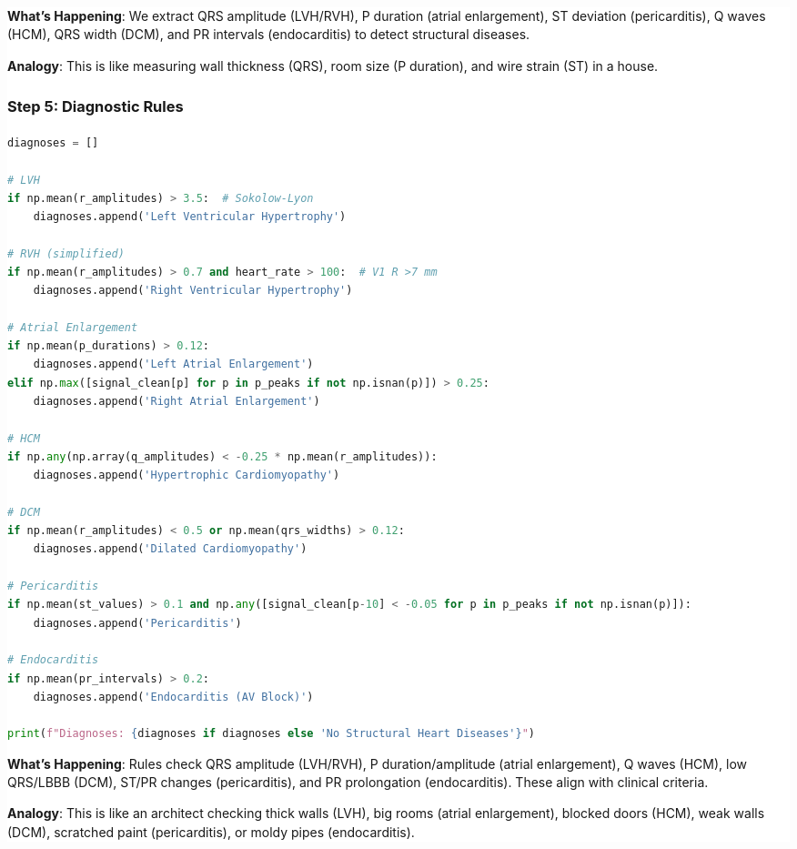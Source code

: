 **What’s Happening**: We extract QRS amplitude (LVH/RVH), P duration (atrial enlargement), ST deviation (pericarditis), Q waves (HCM), QRS width (DCM), and PR intervals (endocarditis) to detect structural diseases.

**Analogy**: This is like measuring wall thickness (QRS), room size (P duration), and wire strain (ST) in a house.

### Step 5: Diagnostic Rules
```python
diagnoses = []

# LVH
if np.mean(r_amplitudes) > 3.5:  # Sokolow-Lyon
    diagnoses.append('Left Ventricular Hypertrophy')

# RVH (simplified)
if np.mean(r_amplitudes) > 0.7 and heart_rate > 100:  # V1 R >7 mm
    diagnoses.append('Right Ventricular Hypertrophy')

# Atrial Enlargement
if np.mean(p_durations) > 0.12:
    diagnoses.append('Left Atrial Enlargement')
elif np.max([signal_clean[p] for p in p_peaks if not np.isnan(p)]) > 0.25:
    diagnoses.append('Right Atrial Enlargement')

# HCM
if np.any(np.array(q_amplitudes) < -0.25 * np.mean(r_amplitudes)):
    diagnoses.append('Hypertrophic Cardiomyopathy')

# DCM
if np.mean(r_amplitudes) < 0.5 or np.mean(qrs_widths) > 0.12:
    diagnoses.append('Dilated Cardiomyopathy')

# Pericarditis
if np.mean(st_values) > 0.1 and np.any([signal_clean[p-10] < -0.05 for p in p_peaks if not np.isnan(p)]):
    diagnoses.append('Pericarditis')

# Endocarditis
if np.mean(pr_intervals) > 0.2:
    diagnoses.append('Endocarditis (AV Block)')

print(f"Diagnoses: {diagnoses if diagnoses else 'No Structural Heart Diseases'}")
```

**What’s Happening**: Rules check QRS amplitude (LVH/RVH), P duration/amplitude (atrial enlargement), Q waves (HCM), low QRS/LBBB (DCM), ST/PR changes (pericarditis), and PR prolongation (endocarditis). These align with clinical criteria.

**Analogy**: This is like an architect checking thick walls (LVH), big rooms (atrial enlargement), blocked doors (HCM), weak walls (DCM), scratched paint (pericarditis), or moldy pipes (endocarditis).
